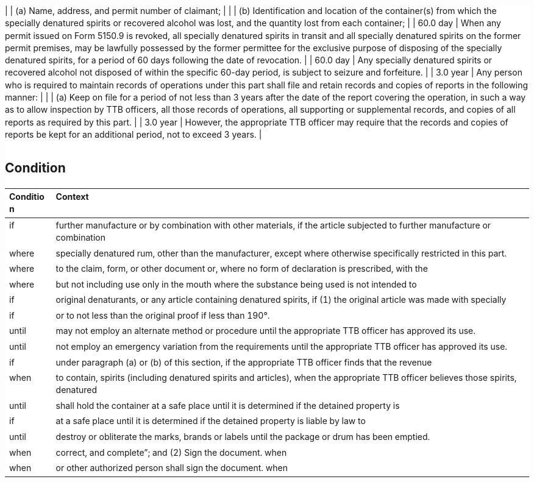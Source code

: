 |            |               (a) Name, address, and permit number of claimant;                                                                                                                                                                                                                                                                                                                                     |
|            |               (b) Identification and location of the container(s) from which the specially denatured spirits or recovered alcohol was lost, and the quantity lost from each container;                                                                                                                                                                                                              |
| 60.0 day   | When any permit issued on Form 5150.9 is revoked, all specially denatured spirits in transit and all specially denatured spirits on the former permit premises, may be lawfully possessed by the former permittee for the exclusive purpose of disposing of the specially denatured spirits, for a period of 60 days following the date of revocation.                                              |
| 60.0 day   | Any specially denatured spirits or recovered alcohol not disposed of within the specific 60-day period, is subject to seizure and forfeiture.                                                                                                                                                                                                                                                       |
| 3.0 year   | Any person who is required to maintain records of operations under this part shall file and retain records and copies of reports in the following manner:                                                                                                                                                                                                                                           |
|            |               (a) Keep on file for a period of not less than 3 years after the date of the report covering the operation, in such a way as to allow inspection by TTB officers, all those records of operations, all supporting or supplemental records, and copies of all reports as required by this part.                                                                                        |
| 3.0 year   | However, the appropriate TTB officer may require that the records and copies of reports be kept for an additional period, not to exceed 3 years.                                                                                                                                                                                                                                                    |


## Condition

| Condition     | Context                                                                                                                                                      |
|:--------------|:-------------------------------------------------------------------------------------------------------------------------------------------------------------|
| if            | further manufacture or by combination with other materials, if the article subjected to further manufacture or combination                                   |
| where         | specially denatured rum, other than the manufacturer, except where  otherwise specifically restricted in this part.                                          |
| where         | to the claim, form, or other document or, where no form of declaration is prescribed, with the                                                               |
| where         | but not including use only in the mouth where the substance being used is not intended to                                                                    |
| if            | original denaturants, or any article containing denatured spirits, if (1) the original article was made with specially                                       |
| if            | or to not less than the original proof if  less than 190&#176;.                                                                                              |
| until         | may not employ an alternate method or procedure until  the appropriate TTB officer has approved its use.                                                     |
| until         | not employ an emergency variation from the requirements until  the appropriate TTB officer has approved its use.                                             |
| if            | under paragraph (a) or (b) of this section, if the appropriate TTB officer finds that the revenue                                                            |
| when          | to contain, spirits (including denatured spirits and articles), when the appropriate TTB officer believes those spirits, denatured                           |
| until         | shall hold the container at a safe place until it is determined if the detained property is                                                                  |
| if            | at a safe place until it is determined if the detained property is liable by law to                                                                          |
| until         | destroy or obliterate the marks, brands or labels until  the package or drum has been emptied.                                                               |
| when          | correct, and complete&#8221;; and (2) Sign the document. when                                                                                                |
| when          | or other authorized person shall sign the document. when                                                                                                     |